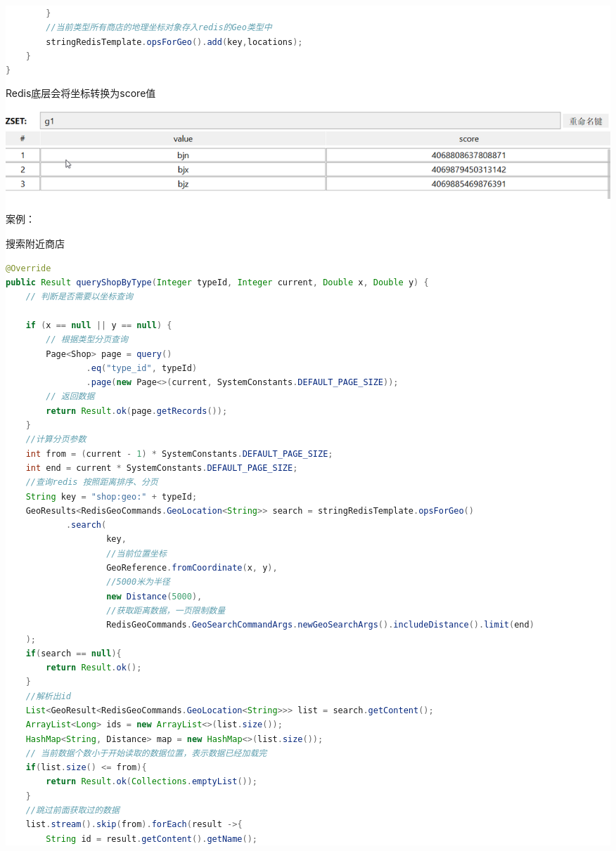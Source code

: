 ```java
        }
        //当前类型所有商店的地理坐标对象存入redis的Geo类型中
        stringRedisTemplate.opsForGeo().add(key,locations);
    }
}
```

Redis底层会将坐标转换为score值

![image-20220418133823114](index.assets/image-20220418133823114.png)

案例：

搜索附近商店

```java
@Override
public Result queryShopByType(Integer typeId, Integer current, Double x, Double y) {
    // 判断是否需要以坐标查询

    if (x == null || y == null) {
        // 根据类型分页查询
        Page<Shop> page = query()
                .eq("type_id", typeId)
                .page(new Page<>(current, SystemConstants.DEFAULT_PAGE_SIZE));
        // 返回数据
        return Result.ok(page.getRecords());
    }
    //计算分页参数
    int from = (current - 1) * SystemConstants.DEFAULT_PAGE_SIZE;
    int end = current * SystemConstants.DEFAULT_PAGE_SIZE;
    //查询redis 按照距离排序、分页
    String key = "shop:geo:" + typeId;
    GeoResults<RedisGeoCommands.GeoLocation<String>> search = stringRedisTemplate.opsForGeo()
            .search(
                    key,
        			//当前位置坐标
                    GeoReference.fromCoordinate(x, y),
        			//5000米为半径
                    new Distance(5000),
        			//获取距离数据，一页限制数量
                    RedisGeoCommands.GeoSearchCommandArgs.newGeoSearchArgs().includeDistance().limit(end)
    );
    if(search == null){
        return Result.ok();
    }
    //解析出id
    List<GeoResult<RedisGeoCommands.GeoLocation<String>>> list = search.getContent();
    ArrayList<Long> ids = new ArrayList<>(list.size());
    HashMap<String, Distance> map = new HashMap<>(list.size());
    // 当前数据个数小于开始读取的数据位置，表示数据已经加载完
    if(list.size() <= from){
        return Result.ok(Collections.emptyList());
    }
    //跳过前面获取过的数据
    list.stream().skip(from).forEach(result ->{
        String id = result.getContent().getName();
```